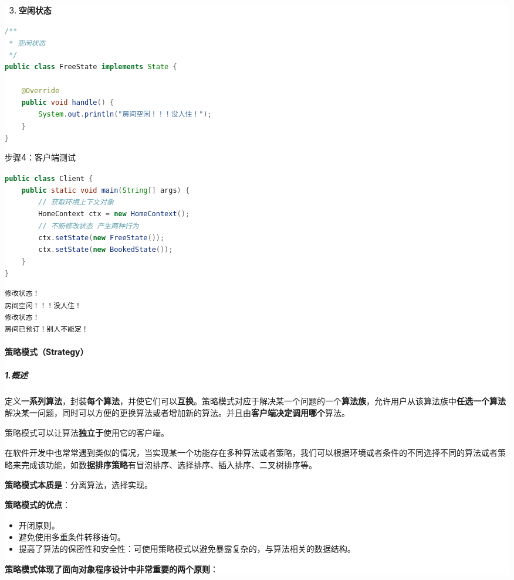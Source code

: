 3. **空闲状态**

```java
/**
 * 空闲状态
 */
public class FreeState implements State {

	@Override
	public void handle() {
		System.out.println("房间空闲！！！没人住！");
	}
}
```

步骤4：客户端测试

```java
public class Client {
	public static void main(String[] args) {
        // 获取环境上下文对象
        HomeContext ctx = new HomeContext();
        // 不断修改状态 产生两种行为
        ctx.setState(new FreeState());
        ctx.setState(new BookedState());
	}
}
```

```jade
修改状态！
房间空闲！！！没人住！
修改状态！
房间已预订！别人不能定！
```

#### 策略模式（Strategy）

##### 1.概述

定义**一系列算法**，封装**每个算法**，并使它们可以**互换**。策略模式对应于解决某一个问题的一个**算法族**，允许用户从该算法族中**任选一个算法**解决某一问题，同时可以方便的更换算法或者增加新的算法。并且由**客户端决定调用哪个**算法。

策略模式可以让算法**独立于**使用它的客户端。

在软件开发中也常常遇到类似的情况，当实现某一个功能存在多种算法或者策略，我们可以根据环境或者条件的不同选择不同的算法或者策略来完成该功能，如数**据排序策略**有冒泡排序、选择排序、插入排序、二叉树排序等。

**策略模式本质是**：分离算法，选择实现。

**策略模式的优点**：

- 开闭原则。
- 避免使用多重条件转移语句。
- 提高了算法的保密性和安全性：可使用策略模式以避免暴露复杂的，与算法相关的数据结构。

**策略模式体现了面向对象程序设计中非常重要的两个原则**：
